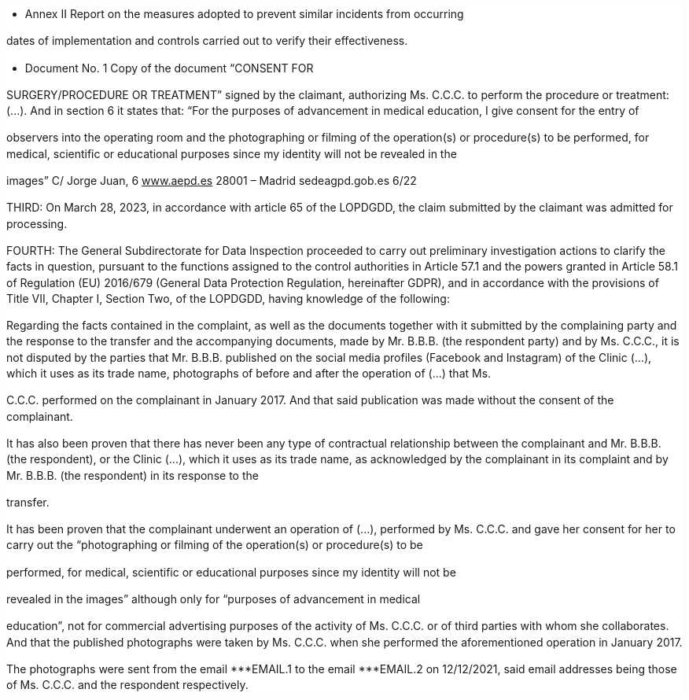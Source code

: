 - Annex II Report on the measures adopted to prevent similar incidents from occurring

dates of implementation and controls carried out to verify their effectiveness.

- Document No. 1 Copy of the document “CONSENT FOR

SURGERY/PROCEDURE OR TREATMENT” signed by the claimant, authorizing Ms. C.C.C. to perform the procedure or
treatment: (...). And in section 6 it states that: “For the purposes of advancement
in medical education, I give consent for the entry of

observers into the operating room and the photographing or filming of the
operation(s) or procedure(s) to be performed, for medical,
scientific or educational purposes since my identity will not be revealed in the

images”
C/ Jorge Juan, 6 www.aepd.es
28001 – Madrid sedeagpd.gob.es 6/22

THIRD: On March 28, 2023, in accordance with article 65 of the
LOPDGDD, the claim submitted by the claimant was admitted for processing.

FOURTH: The General Subdirectorate for Data Inspection proceeded to carry out preliminary investigation actions to clarify the facts in question, pursuant to the functions assigned to the control authorities in Article 57.1 and the powers granted in Article 58.1 of Regulation (EU) 2016/679 (General Data Protection Regulation, hereinafter GDPR), and in accordance with the provisions of Title VII, Chapter I, Section Two, of the LOPDGDD, having knowledge of the following:

Regarding the facts contained in the complaint, as well as the documents together with it submitted by the complaining party and the response to the transfer and the accompanying documents, made by Mr. B.B.B. (the respondent party) and by Ms. C.C.C., it is not disputed by the parties that Mr. B.B.B. published on the social media profiles (Facebook and Instagram) of the Clinic (...), which it uses as its
trade name, photographs of before and after the operation of (...) that Ms.

C.C.C. performed on the complainant in January 2017. And that said publication was
made without the consent of the complainant.

It has also been proven that there has never been any type of contractual
relationship between the complainant and Mr. B.B.B. (the respondent), or the Clinic (...),
which it uses as its trade name, as acknowledged by the complainant in its
complaint and by Mr. B.B.B. (the respondent) in its response to the

transfer.

It has been proven that the complainant underwent an operation of (...),
performed by Ms. C.C.C. and gave her consent for her to carry out the
“photographing or filming of the operation(s) or procedure(s) to be

performed, for medical, scientific or educational purposes since my identity will not be

revealed in the images” although only for “purposes of advancement in medical

education”, not for commercial advertising purposes of the activity of Ms. C.C.C. or of
third parties with whom she collaborates. And that the published photographs were taken by
Ms. C.C.C. when she performed the aforementioned operation in January 2017.

The photographs were sent from the email \*\*\*EMAIL.1 to the email \*\*\*EMAIL.2 on
12/12/2021, said email addresses being those of Ms. C.C.C. and the
respondent respectively.
